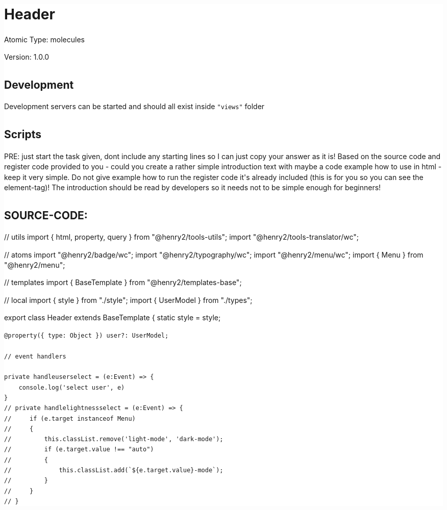 # Header

Atomic Type: molecules

Version: 1.0.0

## Development 
Development servers can be started and should all exist inside `"views"` folder

## Scripts 
PRE: just start the task given, dont include any starting lines so I can just copy your answer as it is!
 Based on the source code and register code provided to you - could you create a rather simple introduction text with maybe a code example how to use in html - keep it very simple. Do not give example how to run the register code it's already included (this is for you so you can see the element-tag)! The introduction should be read by developers so it needs not to be simple enough for beginners!

## SOURCE-CODE:
// utils 
import { html, property, query } from "@henry2/tools-utils";
import "@henry2/tools-translator/wc";

// atoms
import "@henry2/badge/wc";
import "@henry2/typography/wc";
import "@henry2/menu/wc";
import { Menu } from "@henry2/menu";

// templates
import { BaseTemplate } from "@henry2/templates-base";

// local 
import { style } from "./style";
import { UserModel } from "./types";

export class Header extends BaseTemplate {
    static style = style;

    @property({ type: Object }) user?: UserModel;

    // event handlers 
    
    private handleuserselect = (e:Event) => {
        console.log('select user', e)
    }
    // private handlelightnessselect = (e:Event) => {
    //     if (e.target instanceof Menu)
    //     {
    //         this.classList.remove('light-mode', 'dark-mode');
    //         if (e.target.value !== "auto") 
    //         {
    //             this.classList.add(`${e.target.value}-mode`);
    //         }
    //     }
    // }
